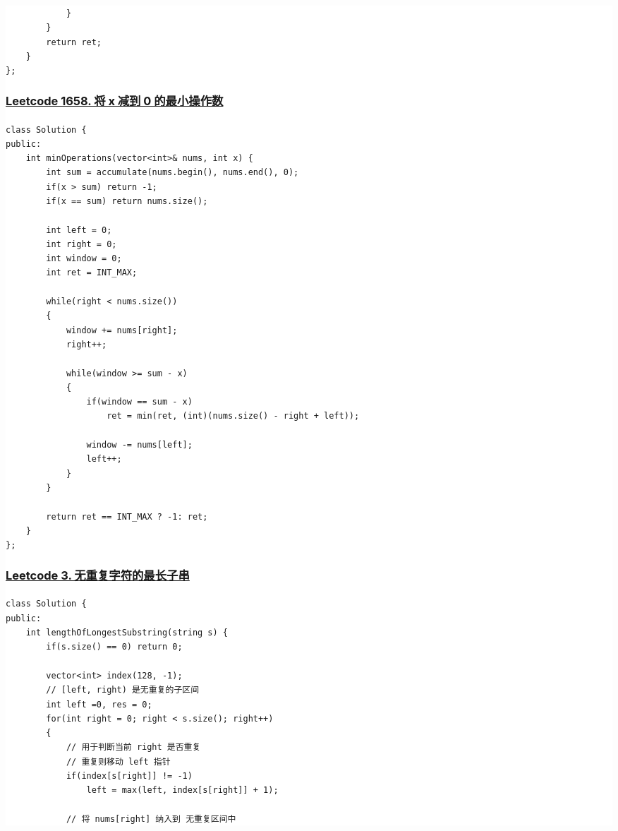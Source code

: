 ```C++{.line-numbers}
            }
        }
        return ret;
    }
};
```

<a id="1658"></a>

### [Leetcode 1658. 将 x 减到 0 的最小操作数](#TopicSummary)

```C++{.line-numbers}
class Solution {
public:
    int minOperations(vector<int>& nums, int x) {
        int sum = accumulate(nums.begin(), nums.end(), 0);
        if(x > sum) return -1;
        if(x == sum) return nums.size();

        int left = 0;
        int right = 0;
        int window = 0;
        int ret = INT_MAX;

        while(right < nums.size())
        {
            window += nums[right];
            right++;

            while(window >= sum - x)
            {
                if(window == sum - x)
                    ret = min(ret, (int)(nums.size() - right + left));

                window -= nums[left];
                left++;
            }
        }

        return ret == INT_MAX ? -1: ret;
    }
};
```

<a id="3"></a>

### [Leetcode 3. 无重复字符的最长子串](#TopicSummary)

```C++{.line-numbers}
class Solution {
public:
    int lengthOfLongestSubstring(string s) {
        if(s.size() == 0) return 0;

        vector<int> index(128, -1);
        // [left, right) 是无重复的子区间
        int left =0, res = 0;
        for(int right = 0; right < s.size(); right++)
        {
            // 用于判断当前 right 是否重复
            // 重复则移动 left 指针
            if(index[s[right]] != -1)
                left = max(left, index[s[right]] + 1);

            // 将 nums[right] 纳入到 无重复区间中
```